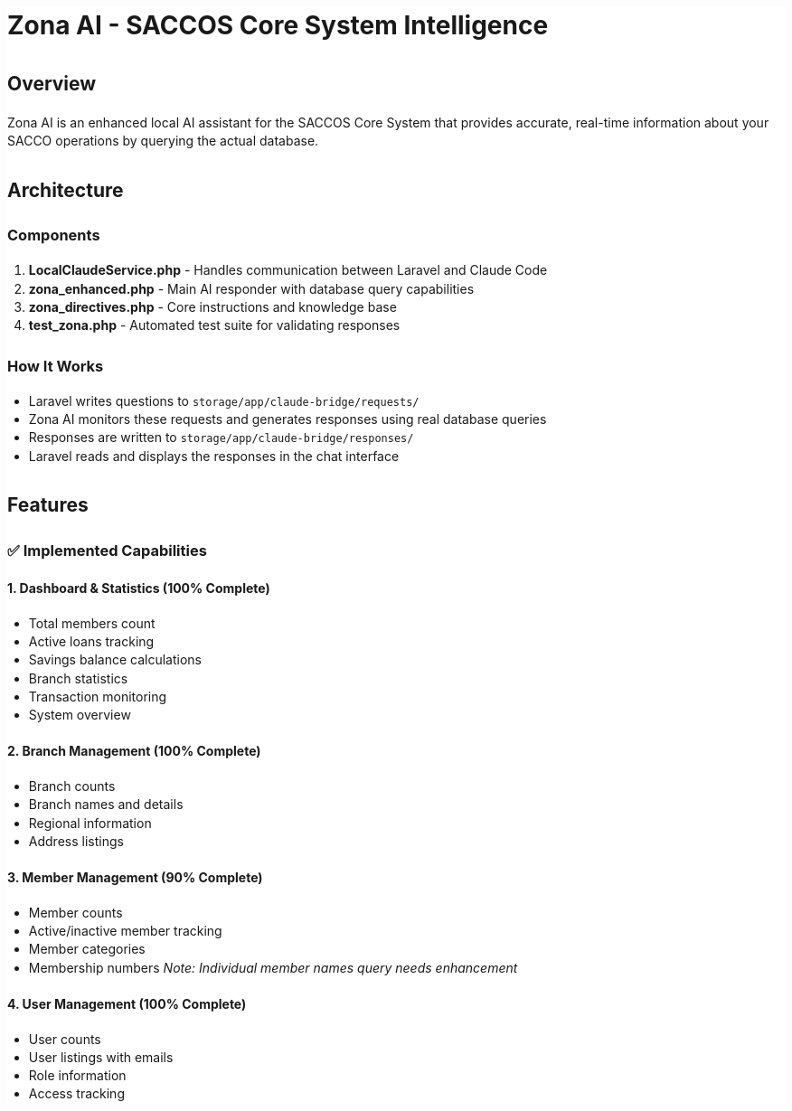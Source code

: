 # Zona AI - SACCOS Core System Intelligence

## Overview
Zona AI is an enhanced local AI assistant for the SACCOS Core System that provides accurate, real-time information about your SACCO operations by querying the actual database.

## Architecture

### Components
1. **LocalClaudeService.php** - Handles communication between Laravel and Claude Code
2. **zona_enhanced.php** - Main AI responder with database query capabilities
3. **zona_directives.php** - Core instructions and knowledge base
4. **test_zona.php** - Automated test suite for validating responses

### How It Works
- Laravel writes questions to `storage/app/claude-bridge/requests/`
- Zona AI monitors these requests and generates responses using real database queries
- Responses are written to `storage/app/claude-bridge/responses/`
- Laravel reads and displays the responses in the chat interface

## Features

### ✅ Implemented Capabilities

#### 1. Dashboard & Statistics (100% Complete)
- Total members count
- Active loans tracking
- Savings balance calculations
- Branch statistics
- Transaction monitoring
- System overview

#### 2. Branch Management (100% Complete)
- Branch counts
- Branch names and details
- Regional information
- Address listings

#### 3. Member Management (90% Complete)
- Member counts
- Active/inactive member tracking
- Member categories
- Membership numbers
*Note: Individual member names query needs enhancement*

#### 4. User Management (100% Complete)
- User counts
- User listings with emails
- Role information
- Access tracking
